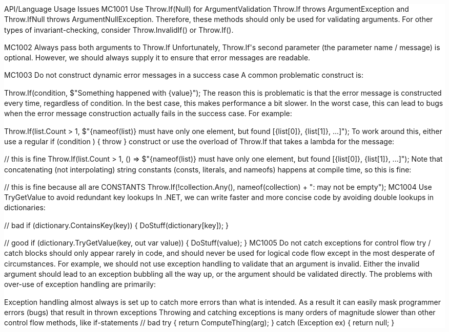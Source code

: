 API/Language Usage Issues
MC1001 Use Throw.If(Null) for ArgumentValidation
Throw.If throws ArgumentException and Throw.IfNull throws ArgumentNullException. Therefore, these methods should only be used for validating arguments. For other types of invariant-checking, consider Throw.InvalidIf() or Throw<TException>.If().

MC1002 Always pass both arguments to Throw.If
Unfortunately, Throw.If's second parameter (the parameter name / message) is optional. However, we should always supply it to ensure that error messages are readable.

MC1003 Do not construct dynamic error messages in a success case
A common problematic construct is:

Throw.If(condition, $"Something happened with {value}");
The reason this is problematic is that the error message is constructed every time, regardless of condition. In the best case, this makes performance a bit slower. In the worst case, this can lead to bugs when the error message construction actually fails in the success case. For example:

Throw.If(list.Count > 1, $"{nameof(list)} must have only one element, but found [{list[0]}, {list[1]}, ...]");
To work around this, either use a regular if (condition ) { throw } construct or use the overload of Throw<TException>.If that takes a lambda for the message:

// this is fine
Throw<ArgumentException>.If(list.Count > 1, () => $"{nameof(list)} must have only one element, but found [{list[0]}, {list[1]}, ...]");
Note that concatenating (not interpolating) string constants (consts, literals, and nameofs) happens at compile time, so this is fine:

// this is fine because all are CONSTANTS
Throw.If(!collection.Any(), nameof(collection) + ": may not be empty");
MC1004 Use TryGetValue to avoid redundant key lookups
In .NET, we can write faster and more concise code by avoiding double lookups in dictionaries:

// bad
if (dictionary.ContainsKey(key))
{
    DoStuff(dictionary[key]);
}
 
 
// good
if (dictionary.TryGetValue(key, out var value))
{
    DoStuff(value);
}
MC1005 Do not catch exceptions for control flow
try / catch blocks should only appear rarely in code, and should never be used for logical code flow except in the most desperate of circumstances. For example, we should not use exception handling to validate that an argument is invalid. Either the invalid argument should lead to an exception bubbling all the way up, or the argument should be validated directly. The problems with over-use of exception handling are primarily:

Exception handling almost always is set up to catch more errors than what is intended. As a result it can easily mask programmer errors (bugs) that result in thrown exceptions
Throwing and catching exceptions is many orders of magnitude slower than other control flow methods, like if-statements
// bad
try { return ComputeThing(arg); }
catch (Exception ex) { return null; }
 